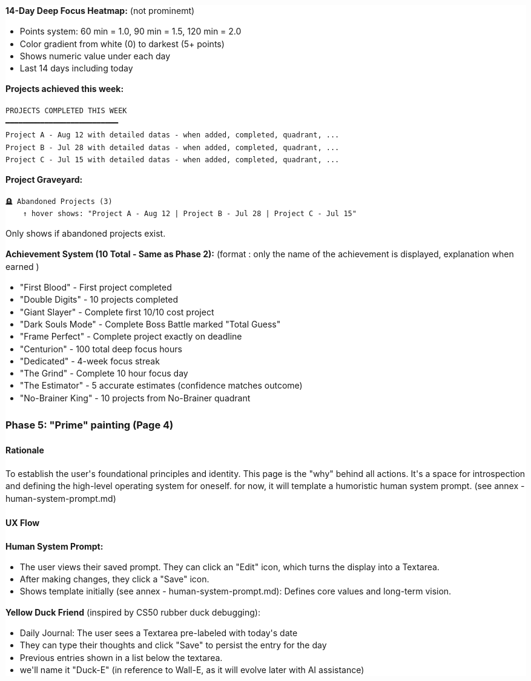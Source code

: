**14-Day Deep Focus Heatmap:** (not prominemt)
- Points system: 60 min = 1.0, 90 min = 1.5, 120 min = 2.0
- Color gradient from white (0) to darkest (5+ points)
- Shows numeric value under each day
- Last 14 days including today

**Projects achieved this week:**
```
PROJECTS COMPLETED THIS WEEK
━━━━━━━━━━━━━━━━━━━━━━━━━━
Project A - Aug 12 with detailed datas - when added, completed, quadrant, ...
Project B - Jul 28 with detailed datas - when added, completed, quadrant, ...
Project C - Jul 15 with detailed datas - when added, completed, quadrant, ...
```

**Project Graveyard:** 
```
🪦 Abandoned Projects (3)
    ↑ hover shows: "Project A - Aug 12 | Project B - Jul 28 | Project C - Jul 15"
```
Only shows if abandoned projects exist.

**Achievement System (10 Total - Same as Phase 2):** (format : only the name of the achievement is displayed, explanation when earned )
- "First Blood" - First project completed
- "Double Digits" - 10 projects completed
- "Giant Slayer" - Complete first 10/10 cost project
- "Dark Souls Mode" - Complete Boss Battle marked "Total Guess"
- "Frame Perfect" - Complete project exactly on deadline
- "Centurion" - 100 total deep focus hours
- "Dedicated" - 4-week focus streak
- "The Grind" - Complete 10 hour focus day
- "The Estimator" - 5 accurate estimates (confidence matches outcome)
- "No-Brainer King" - 10 projects from No-Brainer quadrant

### Phase 5: "Prime" painting (Page 4)

#### Rationale
To establish the user's foundational principles and identity. This page is the "why" behind all actions. It's a space for introspection and defining the high-level operating system for oneself. for now, it will template a humoristic human system prompt. (see annex - human-system-prompt.md)

#### UX Flow

**Human System Prompt:**
- The user views their saved prompt. They can click an "Edit" icon, which turns the display into a Textarea. 
- After making changes, they click a "Save" icon.
- Shows template initially (see annex - human-system-prompt.md): Defines core values and long-term vision.

**Yellow Duck Friend** (inspired by CS50 rubber duck debugging):
- Daily Journal: The user sees a Textarea pre-labeled with today's date
- They can type their thoughts and click "Save" to persist the entry for the day
- Previous entries shown in a list below the textarea.
- we'll name it "Duck-E" (in reference to Wall-E, as it will evolve later with AI assistance)
